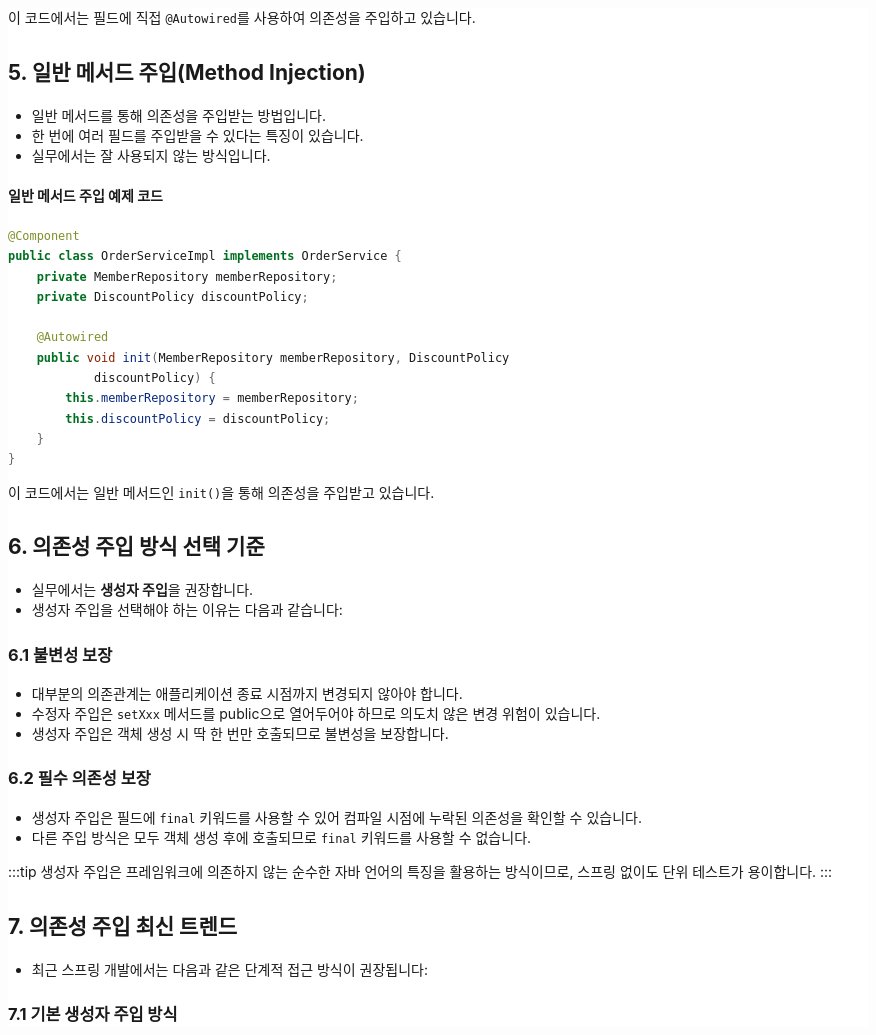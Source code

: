 이 코드에서는 필드에 직접 `@Autowired`를 사용하여 의존성을 주입하고 있습니다.

## 5. 일반 메서드 주입(Method Injection)

- 일반 메서드를 통해 의존성을 주입받는 방법입니다.
- 한 번에 여러 필드를 주입받을 수 있다는 특징이 있습니다.
- 실무에서는 잘 사용되지 않는 방식입니다.

#### 일반 메서드 주입 예제 코드

```java
@Component
public class OrderServiceImpl implements OrderService {
    private MemberRepository memberRepository;
    private DiscountPolicy discountPolicy;

    @Autowired
    public void init(MemberRepository memberRepository, DiscountPolicy
            discountPolicy) {
        this.memberRepository = memberRepository;
        this.discountPolicy = discountPolicy;
    }
}
```

이 코드에서는 일반 메서드인 `init()`을 통해 의존성을 주입받고 있습니다.

## 6. 의존성 주입 방식 선택 기준

- 실무에서는 **생성자 주입**을 권장합니다.
- 생성자 주입을 선택해야 하는 이유는 다음과 같습니다:

### 6.1 불변성 보장

- 대부분의 의존관계는 애플리케이션 종료 시점까지 변경되지 않아야 합니다.
- 수정자 주입은 `setXxx` 메서드를 public으로 열어두어야 하므로 의도치 않은 변경 위험이 있습니다.
- 생성자 주입은 객체 생성 시 딱 한 번만 호출되므로 불변성을 보장합니다.

### 6.2 필수 의존성 보장

- 생성자 주입은 필드에 `final` 키워드를 사용할 수 있어 컴파일 시점에 누락된 의존성을 확인할 수 있습니다.
- 다른 주입 방식은 모두 객체 생성 후에 호출되므로 `final` 키워드를 사용할 수 없습니다.

:::tip
생성자 주입은 프레임워크에 의존하지 않는 순수한 자바 언어의 특징을 활용하는 방식이므로, 스프링 없이도 단위 테스트가 용이합니다.
:::

## 7. 의존성 주입 최신 트렌드

- 최근 스프링 개발에서는 다음과 같은 단계적 접근 방식이 권장됩니다:

### 7.1 기본 생성자 주입 방식
